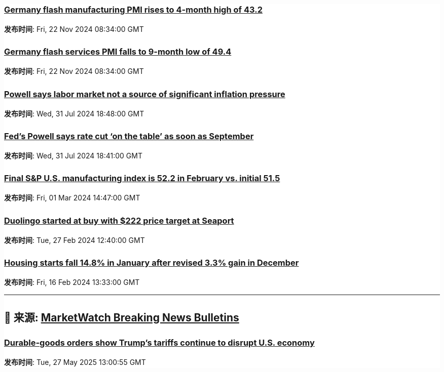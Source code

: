 ### [Germany flash manufacturing PMI rises to 4-month high of 43.2](https://www.marketwatch.com/story/germany-flash-manufacturing-pmi-rises-to-4-month-high-of-43-2-b9e50a64?mod=mw_rss_realtimeheadlines)
**发布时间**: Fri, 22 Nov 2024 08:34:00 GMT

### [Germany flash services PMI falls to 9-month low of 49.4](https://www.marketwatch.com/story/germany-flash-services-pmi-falls-to-9-month-low-of-49-4-5e5d2763?mod=mw_rss_realtimeheadlines)
**发布时间**: Fri, 22 Nov 2024 08:34:00 GMT

### [Powell says labor market not a source of significant inflation pressure](https://www.marketwatch.com/story/powell-says-labor-market-not-a-source-of-significant-inflation-pressure-cc3b1297?mod=mw_rss_realtimeheadlines)
**发布时间**: Wed, 31 Jul 2024 18:48:00 GMT

### [Fed’s Powell says rate cut ‘on the table’ as soon as September](https://www.marketwatch.com/story/feds-powell-says-rate-cut-on-the-table-as-soon-as-september-f3f7c8f2?mod=mw_rss_realtimeheadlines)
**发布时间**: Wed, 31 Jul 2024 18:41:00 GMT

### [Final S&P U.S. manufacturing index is 52.2 in February vs. initial 51.5](https://www.marketwatch.com/story/final-s-p-u-s-manufacturing-index-is-52-2-in-february-vs-initial-51-5-180b7107?mod=mw_rss_realtimeheadlines)
**发布时间**: Fri, 01 Mar 2024 14:47:00 GMT

### [Duolingo started at buy with $222 price target at Seaport](https://www.marketwatch.com/story/duolingo-started-at-buy-with-222-price-target-at-seaport-f762126a?mod=mw_rss_realtimeheadlines)
**发布时间**: Tue, 27 Feb 2024 12:40:00 GMT

### [Housing starts fall 14.8% in January after revised 3.3% gain in December](https://www.marketwatch.com/story/housing-starts-fall-14-8-in-january-after-revised-3-3-gain-in-december-dfebabf6?mod=mw_rss_realtimeheadlines)
**发布时间**: Fri, 16 Feb 2024 13:33:00 GMT

---

## 📰 来源: [MarketWatch Breaking News Bulletins](https://feeds.content.dowjones.io/public/rss/mw_bulletins)

### [Durable-goods orders show Trump’s tariffs continue to disrupt U.S. economy](https://www.marketwatch.com/bulletins/redirect/go?g=47e01225-80d6-4ca0-b7cc-f42796f6d0a1&mod=mw_rss_bulletins)
**发布时间**: Tue, 27 May 2025 13:00:55 GMT
